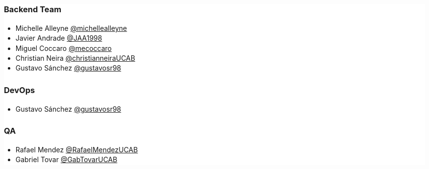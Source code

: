 ### Backend Team

- Michelle Alleyne [@michellealleyne](https://github.com/michellealleyne)
- Javier Andrade [@JAA1998](https://github.com/JAA1998)
- Miguel Coccaro [@mecoccaro](https://github.com/mecoccaro)
- Christian Neira [@christianneiraUCAB](https://github.com/christianneiraUCAB)
- Gustavo Sánchez [@gustavosr98](https://github.com/gustavosr98)

### DevOps

- Gustavo Sánchez [@gustavosr98](https://github.com/gustavosr98)

### QA

- Rafael Mendez [@RafaelMendezUCAB](https://github.com/RafaelMendezUCAB)
- Gabriel Tovar [@GabTovarUCAB](https://github.com/GabTovarUCAB)
